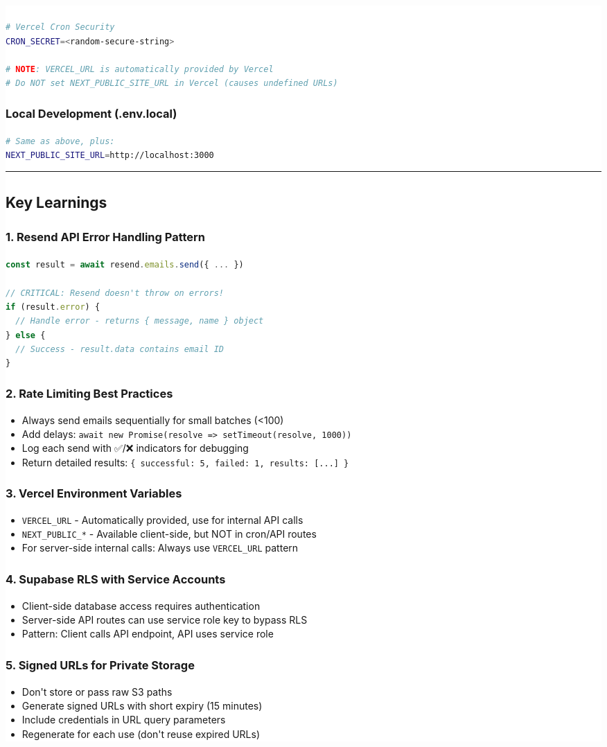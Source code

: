 ```bash

# Vercel Cron Security
CRON_SECRET=<random-secure-string>

# NOTE: VERCEL_URL is automatically provided by Vercel
# Do NOT set NEXT_PUBLIC_SITE_URL in Vercel (causes undefined URLs)
```

### Local Development (.env.local)
```bash
# Same as above, plus:
NEXT_PUBLIC_SITE_URL=http://localhost:3000
```

---

## Key Learnings

### 1. Resend API Error Handling Pattern
```typescript
const result = await resend.emails.send({ ... })

// CRITICAL: Resend doesn't throw on errors!
if (result.error) {
  // Handle error - returns { message, name } object
} else {
  // Success - result.data contains email ID
}
```

### 2. Rate Limiting Best Practices
- Always send emails sequentially for small batches (<100)
- Add delays: `await new Promise(resolve => setTimeout(resolve, 1000))`
- Log each send with ✅/❌ indicators for debugging
- Return detailed results: `{ successful: 5, failed: 1, results: [...] }`

### 3. Vercel Environment Variables
- `VERCEL_URL` - Automatically provided, use for internal API calls
- `NEXT_PUBLIC_*` - Available client-side, but NOT in cron/API routes
- For server-side internal calls: Always use `VERCEL_URL` pattern

### 4. Supabase RLS with Service Accounts
- Client-side database access requires authentication
- Server-side API routes can use service role key to bypass RLS
- Pattern: Client calls API endpoint, API uses service role

### 5. Signed URLs for Private Storage
- Don't store or pass raw S3 paths
- Generate signed URLs with short expiry (15 minutes)
- Include credentials in URL query parameters
- Regenerate for each use (don't reuse expired URLs)
